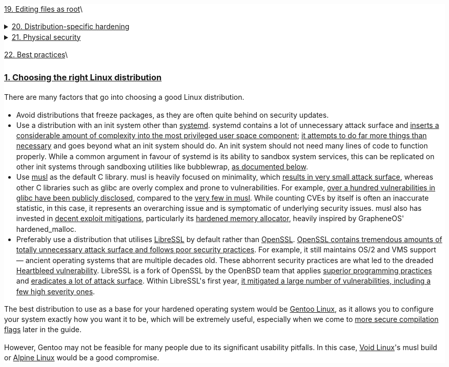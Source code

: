 [19. Editing files as root](broken-reference)\


<details><summary><a href="broken-reference">20. Distribution-specific hardening</a></summary></details>

<details><summary><a href="broken-reference">21. Physical security</a></summary></details>

[22. Best practices](broken-reference)\


### [1. Choosing the right Linux distribution](broken-reference) <a href="#choosing-the-right-distro" id="choosing-the-right-distro"></a>

There are many factors that go into choosing a good Linux distribution.

* Avoid distributions that freeze packages, as they are often quite behind on security updates.
* Use a distribution with an init system other than [systemd](https://systemd.io/). systemd contains a lot of unnecessary attack surface and [inserts a considerable amount of complexity into the most privileged user space component](https://www.agwa.name/blog/post/how\_to\_crash\_systemd\_in\_one\_tweet); [it attempts to do far more things than necessary](https://ewontfix.com/14/) and goes beyond what an init system should do. An init system should not need many lines of code to function properly. While a common argument in favour of systemd is its ability to sandbox system services, this can be replicated on other init systems through sandboxing utilities like bubblewrap, [as documented below](broken-reference).
* Use [musl](https://musl.libc.org/) as the default C library. musl is heavily focused on minimality, which [results in very small attack surface](https://github.com/NixOS/nixpkgs/issues/90147#issuecomment-643473182), whereas other C libraries such as glibc are overly complex and prone to vulnerabilities. For example, [over a hundred vulnerabilities in glibc have been publicly disclosed](https://cve.mitre.org/cgi-bin/cvekey.cgi?keyword=glibc), compared to the [very few in musl](https://cve.mitre.org/cgi-bin/cvekey.cgi?keyword=musl). While counting CVEs by itself is often an inaccurate statistic, in this case, it represents an overarching issue and is symptomatic of underlying security issues. musl also has invested in [decent exploit mitigations](https://www.dustri.org/b/security-features-of-musl.html), particularly its [hardened memory allocator](https://www.openwall.com/lists/musl/2020/05/13/1), heavily inspired by GrapheneOS' hardened\_malloc.
* Preferably use a distribution that utilises [LibreSSL](https://www.libressl.org/) by default rather than [OpenSSL](https://www.openssl.org/). [OpenSSL contains tremendous amounts of totally unnecessary attack surface and follows poor security practices](https://arstechnica.com/information-technology/2014/04/openssl-code-beyond-repair-claims-creator-of-libressl-fork/). For example, it still maintains OS/2 and VMS support — ancient operating systems that are multiple decades old. These abhorrent security practices are what led to the dreaded [Heartbleed vulnerability](https://en.wikipedia.org/wiki/Heartbleed). LibreSSL is a fork of OpenSSL by the OpenBSD team that applies [superior programming practices](https://en.wikipedia.org/wiki/LibreSSL#Changes) and [eradicates a lot of attack surface](https://opensslrampage.org/). Within LibreSSL's first year, [it mitigated a large number of vulnerabilities, including a few high severity ones](https://www.openbsd.org/papers/libtls-fsec-2015/mgp00005.html).

The best distribution to use as a base for your hardened operating system would be [Gentoo Linux](https://www.gentoo.org/), as it allows you to configure your system exactly how you want it to be, which will be extremely useful, especially when we come to [more secure compilation flags](broken-reference) later in the guide.

However, Gentoo may not be feasible for many people due to its significant usability pitfalls. In this case, [Void Linux](https://voidlinux.org/)'s musl build or [Alpine Linux](https://www.alpinelinux.org/) would be a good compromise.
